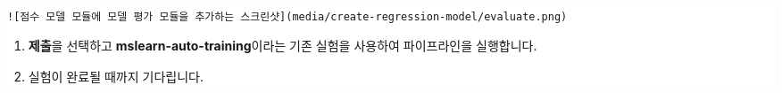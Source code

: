     ![점수 모델 모듈에 모델 평가 모듈을 추가하는 스크린샷](media/create-regression-model/evaluate.png)

1. **제출**을 선택하고 **mslearn-auto-training**이라는 기존 실험을 사용하여 파이프라인을 실행합니다.

1. 실험이 완료될 때까지 기다립니다.
